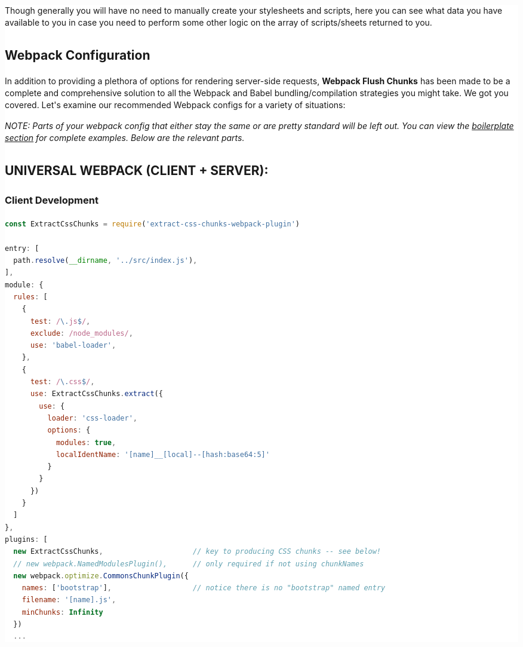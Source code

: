 Though generally you will have no need to manually create your stylesheets and scripts, here you can see what data you have available to you in case you need to perform some other logic
on the array of scripts/sheets returned to you.


## Webpack Configuration

In addition to providing a plethora of options for rendering server-side requests, **Webpack Flush Chunks** has been made to be a complete and comprehensive solution to all the Webpack and Babel bundling/compilation strategies you might take. We got you covered. Let's examine our recommended Webpack configs for a variety of situations:

*NOTE: Parts of your webpack config that either stay the same or are pretty standard will be left out. You can view the 
[boilerplate section](#boilerplates) for complete examples. Below are the relevant parts.* 



## UNIVERSAL WEBPACK (CLIENT + SERVER):

### Client Development
```js
const ExtractCssChunks = require('extract-css-chunks-webpack-plugin')

entry: [
  path.resolve(__dirname, '../src/index.js'),
],
module: {
  rules: [
    {
      test: /\.js$/,
      exclude: /node_modules/,
      use: 'babel-loader',
    },
    {
      test: /\.css$/,
      use: ExtractCssChunks.extract({
        use: {
          loader: 'css-loader',
          options: {
            modules: true,
            localIdentName: '[name]__[local]--[hash:base64:5]'
          }
        }
      })
    }
  ]
},
plugins: [
  new ExtractCssChunks,                     // key to producing CSS chunks -- see below!
  // new webpack.NamedModulesPlugin(),      // only required if not using chunkNames
  new webpack.optimize.CommonsChunkPlugin({
    names: ['bootstrap'],                   // notice there is no "bootstrap" named entry
    filename: '[name].js',
    minChunks: Infinity
  })
  ...
```
